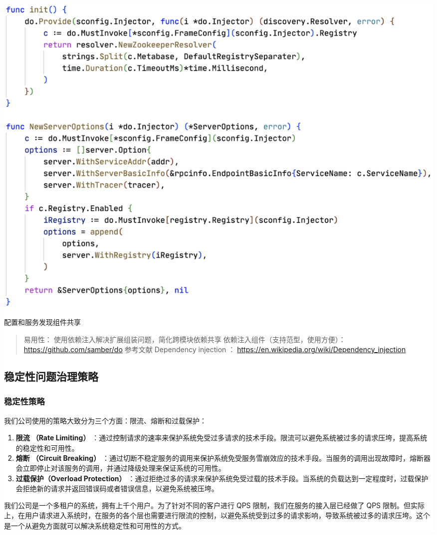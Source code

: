 ![shumei7](/img/users/shumei/shumei7.png)

配置和服务发现组件共享

> 易用性： 使用依赖注入解决扩展组装问题，简化跨模块依赖共享
> 依赖注入组件（支持范型，使用方便）：https://github.com/samber/do
> 参考文献 Dependency injection ： https://en.wikipedia.org/wiki/Dependency_injection

## 稳定性问题治理策略

### 稳定性策略

我们公司使用的策略大致分为三个方面：限流、熔断和过载保护：

1.  **限流** **（Rate Limiting）** ：通过控制请求的速率来保护系统免受过多请求的技术手段。限流可以避免系统被过多的请求压垮，提高系统的稳定性和可用性。
1.  **熔断** **（Circuit Breaking）** ：通过切断不稳定服务的调用来保护系统免受服务雪崩效应的技术手段。当服务的调用出现故障时，熔断器会立即停止对该服务的调用，并通过降级处理来保证系统的可用性。
1.  **过载保护（Overload Protection）** ：通过拒绝过多的请求来保护系统免受过载的技术手段。当系统的负载达到一定程度时，过载保护会拒绝新的请求并返回错误码或者错误信息，以避免系统被压垮。

我们公司是一个多租户的系统，拥有上千个用户。为了针对不同的客户进行 QPS 限制，我们在服务的接入层已经做了 QPS 限制。但实际上，在用户请求进入系统时，在服务的各个层也需要进行限流的控制，以避免系统受到过多的请求影响，导致系统被过多的请求压垮。这个是一个从避免方面就可以解决系统稳定性和可用性的方式。
